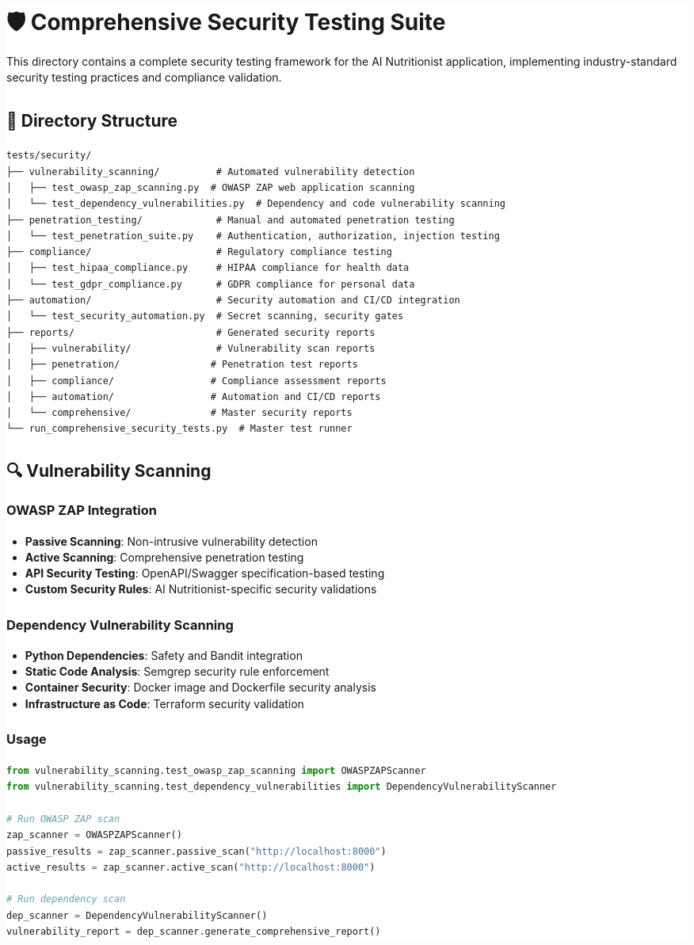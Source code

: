 # 🛡️ Comprehensive Security Testing Suite

This directory contains a complete security testing framework for the AI Nutritionist application, implementing industry-standard security testing practices and compliance validation.

## 📁 Directory Structure

```
tests/security/
├── vulnerability_scanning/          # Automated vulnerability detection
│   ├── test_owasp_zap_scanning.py  # OWASP ZAP web application scanning
│   └── test_dependency_vulnerabilities.py  # Dependency and code vulnerability scanning
├── penetration_testing/             # Manual and automated penetration testing
│   └── test_penetration_suite.py    # Authentication, authorization, injection testing
├── compliance/                      # Regulatory compliance testing
│   ├── test_hipaa_compliance.py     # HIPAA compliance for health data
│   └── test_gdpr_compliance.py      # GDPR compliance for personal data
├── automation/                      # Security automation and CI/CD integration
│   └── test_security_automation.py  # Secret scanning, security gates
├── reports/                         # Generated security reports
│   ├── vulnerability/               # Vulnerability scan reports
│   ├── penetration/                # Penetration test reports
│   ├── compliance/                 # Compliance assessment reports
│   ├── automation/                 # Automation and CI/CD reports
│   └── comprehensive/              # Master security reports
└── run_comprehensive_security_tests.py  # Master test runner
```

## 🔍 Vulnerability Scanning

### OWASP ZAP Integration

- **Passive Scanning**: Non-intrusive vulnerability detection
- **Active Scanning**: Comprehensive penetration testing
- **API Security Testing**: OpenAPI/Swagger specification-based testing
- **Custom Security Rules**: AI Nutritionist-specific security validations

### Dependency Vulnerability Scanning

- **Python Dependencies**: Safety and Bandit integration
- **Static Code Analysis**: Semgrep security rule enforcement
- **Container Security**: Docker image and Dockerfile security analysis
- **Infrastructure as Code**: Terraform security validation

### Usage

```python
from vulnerability_scanning.test_owasp_zap_scanning import OWASPZAPScanner
from vulnerability_scanning.test_dependency_vulnerabilities import DependencyVulnerabilityScanner

# Run OWASP ZAP scan
zap_scanner = OWASPZAPScanner()
passive_results = zap_scanner.passive_scan("http://localhost:8000")
active_results = zap_scanner.active_scan("http://localhost:8000")

# Run dependency scan
dep_scanner = DependencyVulnerabilityScanner()
vulnerability_report = dep_scanner.generate_comprehensive_report()
```
